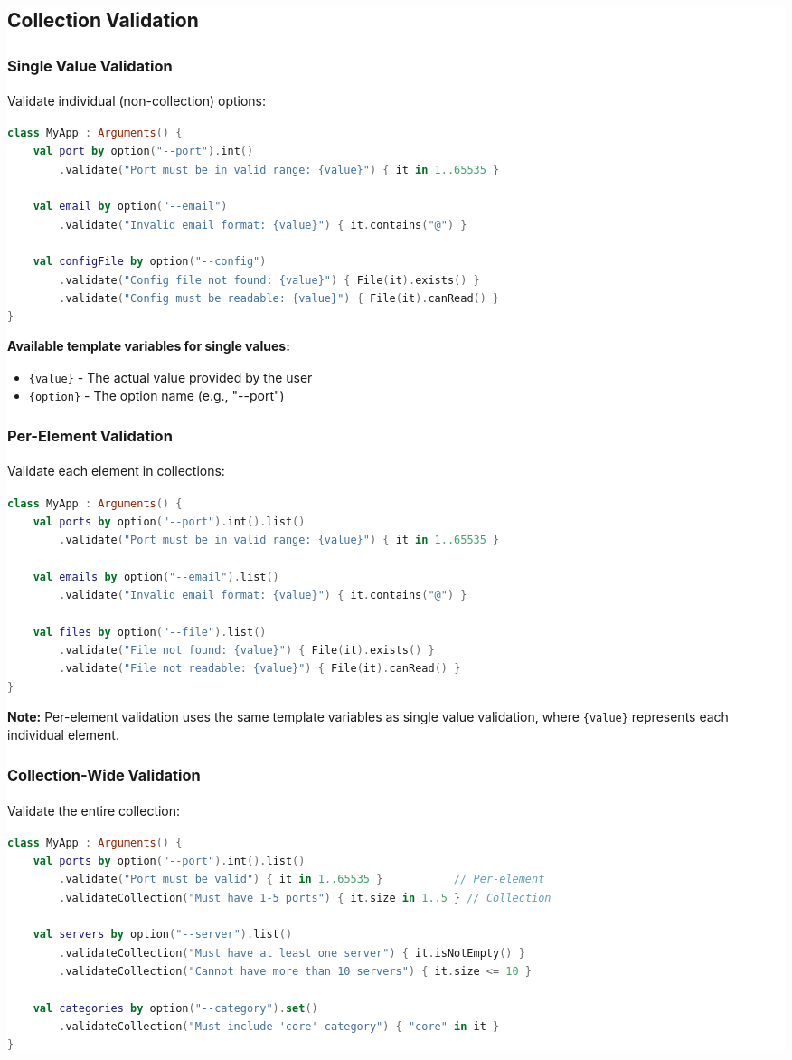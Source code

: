## Collection Validation

### Single Value Validation

Validate individual (non-collection) options:

```kotlin
class MyApp : Arguments() {
    val port by option("--port").int()
        .validate("Port must be in valid range: {value}") { it in 1..65535 }

    val email by option("--email")
        .validate("Invalid email format: {value}") { it.contains("@") }

    val configFile by option("--config")
        .validate("Config file not found: {value}") { File(it).exists() }
        .validate("Config must be readable: {value}") { File(it).canRead() }
}
```

**Available template variables for single values:**
- `{value}` - The actual value provided by the user
- `{option}` - The option name (e.g., "--port")

### Per-Element Validation

Validate each element in collections:

```kotlin
class MyApp : Arguments() {
    val ports by option("--port").int().list()
        .validate("Port must be in valid range: {value}") { it in 1..65535 }

    val emails by option("--email").list()
        .validate("Invalid email format: {value}") { it.contains("@") }

    val files by option("--file").list()
        .validate("File not found: {value}") { File(it).exists() }
        .validate("File not readable: {value}") { File(it).canRead() }
}
```

**Note:** Per-element validation uses the same template variables as single value validation, where `{value}` represents each individual element.

### Collection-Wide Validation

Validate the entire collection:

```kotlin
class MyApp : Arguments() {
    val ports by option("--port").int().list()
        .validate("Port must be valid") { it in 1..65535 }           // Per-element
        .validateCollection("Must have 1-5 ports") { it.size in 1..5 } // Collection

    val servers by option("--server").list()
        .validateCollection("Must have at least one server") { it.isNotEmpty() }
        .validateCollection("Cannot have more than 10 servers") { it.size <= 10 }

    val categories by option("--category").set()
        .validateCollection("Must include 'core' category") { "core" in it }
}
```
